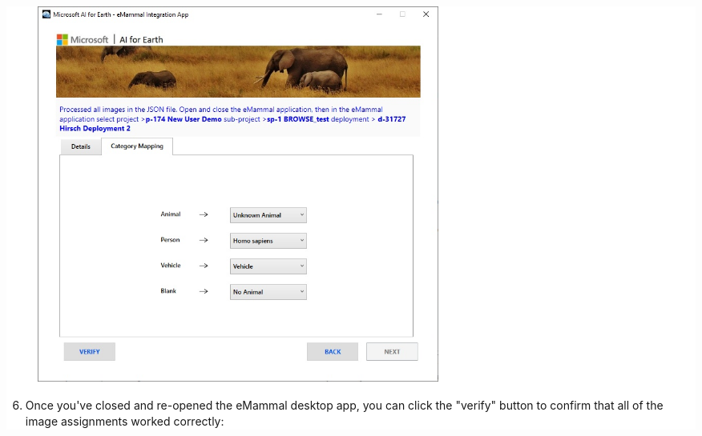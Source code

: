 &nbsp;&nbsp;&nbsp;&nbsp;&nbsp;&nbsp;&nbsp;&nbsp;&nbsp;&nbsp;<img src="images/successful-deployment.jpg" width="500"></br>

6. Once you've closed and re-opened the eMammal desktop app, you can click the "verify" button to confirm that all of the image assignments worked correctly:
